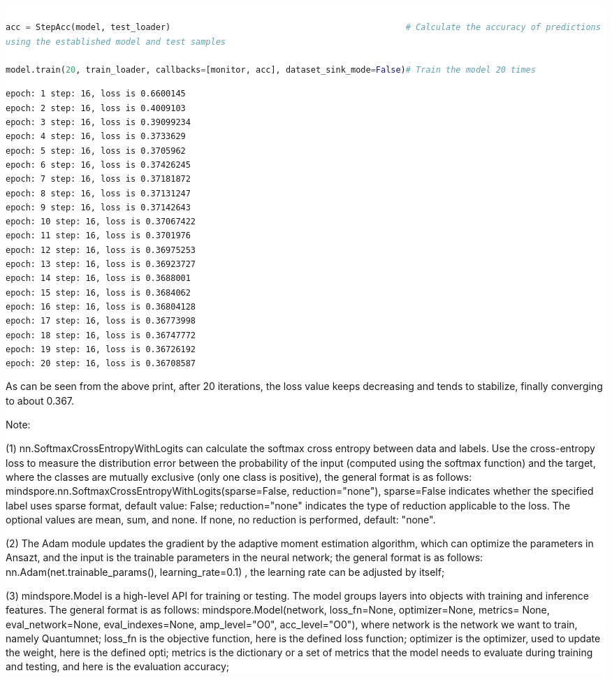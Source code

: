 ```python

acc = StepAcc(model, test_loader)                                               # Calculate the accuracy of predictions using the established model and test samples

model.train(20, train_loader, callbacks=[monitor, acc], dataset_sink_mode=False)# Train the model 20 times
```

```text
epoch: 1 step: 16, loss is 0.6600145
epoch: 2 step: 16, loss is 0.4009103
epoch: 3 step: 16, loss is 0.39099234
epoch: 4 step: 16, loss is 0.3733629
epoch: 5 step: 16, loss is 0.3705962
epoch: 6 step: 16, loss is 0.37426245
epoch: 7 step: 16, loss is 0.37181872
epoch: 8 step: 16, loss is 0.37131247
epoch: 9 step: 16, loss is 0.37142643
epoch: 10 step: 16, loss is 0.37067422
epoch: 11 step: 16, loss is 0.3701976
epoch: 12 step: 16, loss is 0.36975253
epoch: 13 step: 16, loss is 0.36923727
epoch: 14 step: 16, loss is 0.3688001
epoch: 15 step: 16, loss is 0.3684062
epoch: 16 step: 16, loss is 0.36804128
epoch: 17 step: 16, loss is 0.36773998
epoch: 18 step: 16, loss is 0.36747772
epoch: 19 step: 16, loss is 0.36726192
epoch: 20 step: 16, loss is 0.36708587
```

As can be seen from the above print, after 20 iterations, the loss value keeps decreasing and tends to stabilize, finally converging to about 0.367.

Note:

(1) nn.SoftmaxCrossEntropyWithLogits can calculate the softmax cross entropy between data and labels. Use the cross-entropy loss to measure the distribution error between the probability of the input (computed using the softmax function) and the target, where the classes are mutually exclusive (only one class is positive), the general format is as follows: mindspore.nn.SoftmaxCrossEntropyWithLogits(sparse=False, reduction="none"), sparse=False indicates whether the specified label uses sparse format, default value: False; reduction="none" indicates the type of reduction applicable to the loss. The optional values ​​are mean, sum, and none. If none, no reduction is performed, default: "none".

(2) The Adam module updates the gradient by the adaptive moment estimation algorithm, which can optimize the parameters in Ansazt, and the input is the trainable parameters in the neural network; the general format is as follows: nn.Adam(net.trainable_params(), learning_rate=0.1) , the learning rate can be adjusted by itself;

(3) mindspore.Model is a high-level API for training or testing. The model groups layers into objects with training and inference features. The general format is as follows: mindspore.Model(network, loss_fn=None, optimizer=None, metrics= None, eval_network=None, eval_indexes=None, amp_level="O0", acc_level="O0"), where network is the network we want to train, namely Quantumnet; loss_fn is the objective function, here is the defined loss function; optimizer is the optimizer, used to update the weight, here is the defined opti; metrics is the dictionary or a set of metrics that the model needs to evaluate during training and testing, and here is the evaluation accuracy;
